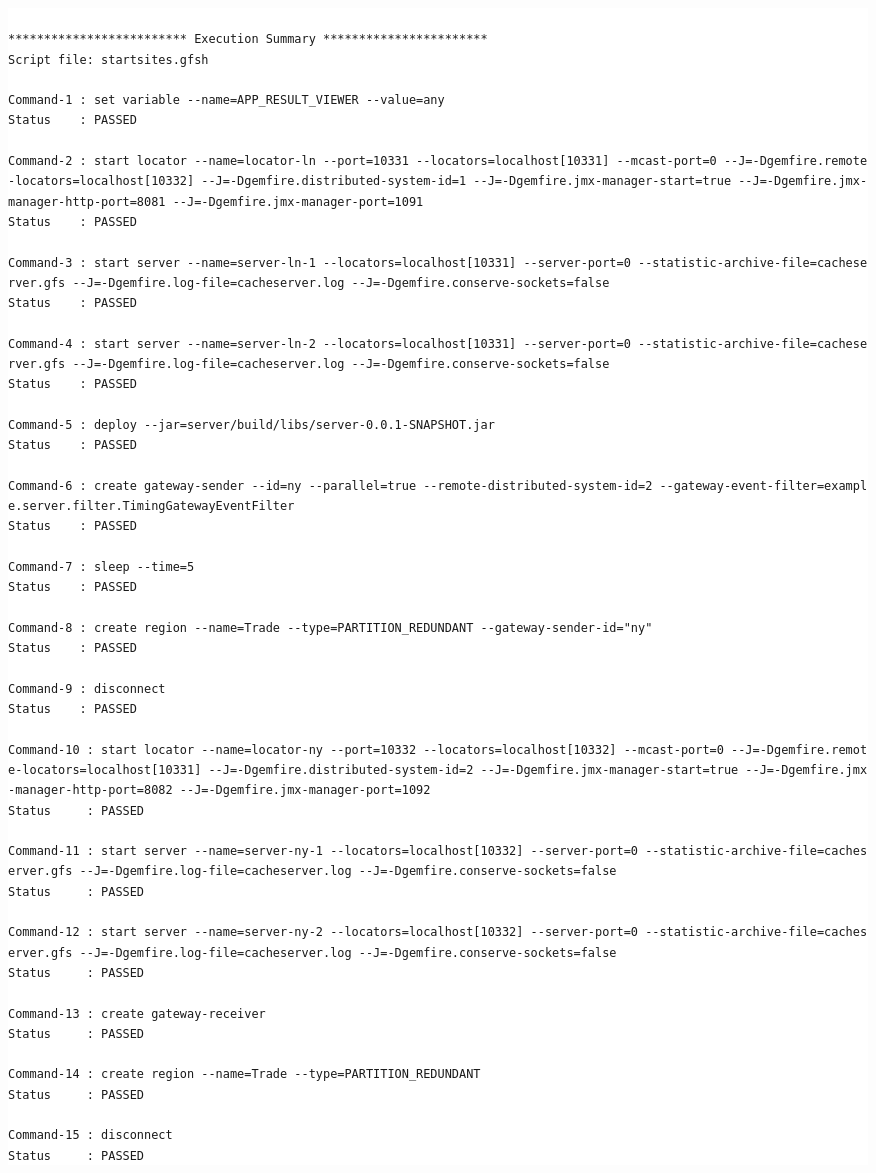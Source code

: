 ```

************************* Execution Summary ***********************
Script file: startsites.gfsh

Command-1 : set variable --name=APP_RESULT_VIEWER --value=any
Status    : PASSED

Command-2 : start locator --name=locator-ln --port=10331 --locators=localhost[10331] --mcast-port=0 --J=-Dgemfire.remote-locators=localhost[10332] --J=-Dgemfire.distributed-system-id=1 --J=-Dgemfire.jmx-manager-start=true --J=-Dgemfire.jmx-manager-http-port=8081 --J=-Dgemfire.jmx-manager-port=1091
Status    : PASSED

Command-3 : start server --name=server-ln-1 --locators=localhost[10331] --server-port=0 --statistic-archive-file=cacheserver.gfs --J=-Dgemfire.log-file=cacheserver.log --J=-Dgemfire.conserve-sockets=false
Status    : PASSED

Command-4 : start server --name=server-ln-2 --locators=localhost[10331] --server-port=0 --statistic-archive-file=cacheserver.gfs --J=-Dgemfire.log-file=cacheserver.log --J=-Dgemfire.conserve-sockets=false
Status    : PASSED

Command-5 : deploy --jar=server/build/libs/server-0.0.1-SNAPSHOT.jar
Status    : PASSED

Command-6 : create gateway-sender --id=ny --parallel=true --remote-distributed-system-id=2 --gateway-event-filter=example.server.filter.TimingGatewayEventFilter
Status    : PASSED

Command-7 : sleep --time=5
Status    : PASSED

Command-8 : create region --name=Trade --type=PARTITION_REDUNDANT --gateway-sender-id="ny"
Status    : PASSED

Command-9 : disconnect
Status    : PASSED

Command-10 : start locator --name=locator-ny --port=10332 --locators=localhost[10332] --mcast-port=0 --J=-Dgemfire.remote-locators=localhost[10331] --J=-Dgemfire.distributed-system-id=2 --J=-Dgemfire.jmx-manager-start=true --J=-Dgemfire.jmx-manager-http-port=8082 --J=-Dgemfire.jmx-manager-port=1092
Status     : PASSED

Command-11 : start server --name=server-ny-1 --locators=localhost[10332] --server-port=0 --statistic-archive-file=cacheserver.gfs --J=-Dgemfire.log-file=cacheserver.log --J=-Dgemfire.conserve-sockets=false
Status     : PASSED

Command-12 : start server --name=server-ny-2 --locators=localhost[10332] --server-port=0 --statistic-archive-file=cacheserver.gfs --J=-Dgemfire.log-file=cacheserver.log --J=-Dgemfire.conserve-sockets=false
Status     : PASSED

Command-13 : create gateway-receiver
Status     : PASSED

Command-14 : create region --name=Trade --type=PARTITION_REDUNDANT
Status     : PASSED

Command-15 : disconnect
Status     : PASSED
```